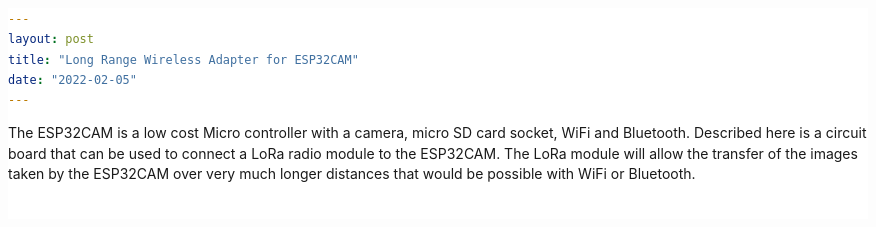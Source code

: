 ```yaml
---
layout: post
title: "Long Range Wireless Adapter for ESP32CAM"
date: "2022-02-05"
---
```


The ESP32CAM is a low cost Micro controller with a camera, micro SD card socket, WiFi and Bluetooth. Described here is a circuit board that can be used to connect a LoRa radio module to the ESP32CAM. The LoRa module will allow the transfer of the images taken by the ESP32CAM over very much longer distances that would be possible with WiFi or Bluetooth.  


<br>
<p align="center">